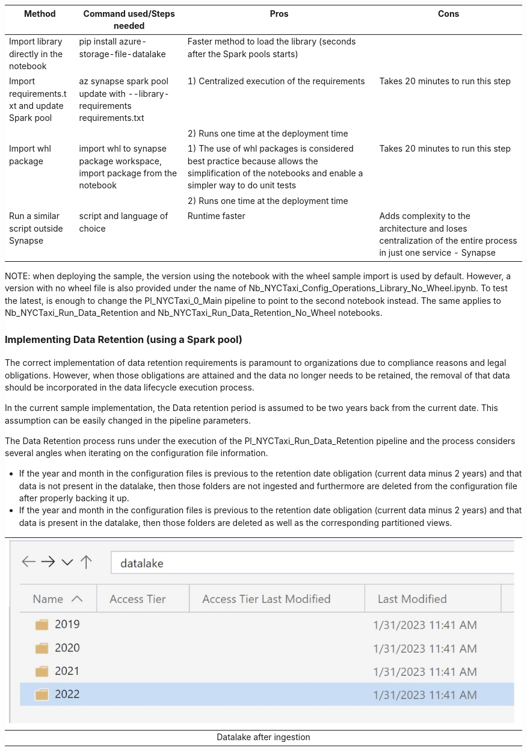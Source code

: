 | Method | Command used/Steps needed | Pros | Cons |
|-|-|-|-|
| Import library directly in the notebook | pip install azure-storage-file-datalake | Faster method to load the library (seconds after the Spark pools starts) | |
| Import requirements.txt and update Spark pool | az synapse spark pool update with --library-requirements requirements.txt | 1) Centralized execution of the requirements | Takes 20 minutes to run this step |
| | | 2) Runs one time at the deployment time | |
| Import whl package| import whl to synapse package workspace, import package from the notebook| 1) The use of whl packages is considered best practice because allows the simplification of the notebooks and enable a simpler way to do unit tests | Takes 20 minutes to run this step |
| | | 2) Runs one time at the deployment time | |
| Run a similar script outside Synapse | script and language of choice | Runtime faster | Adds complexity to the architecture and loses centralization of the entire process in just one service - Synapse |

NOTE: when deploying the sample, the version using the notebook with the wheel sample import is used by default. However, a version with no wheel file is also provided under the name of Nb_NYCTaxi_Config_Operations_Library_No_Wheel.ipynb. To test the latest, is enough to change the Pl_NYCTaxi_0_Main pipeline to point to the second notebook instead.
The same applies to Nb_NYCTaxi_Run_Data_Retention and Nb_NYCTaxi_Run_Data_Retention_No_Wheel notebooks.

### Implementing Data Retention (using a Spark pool)

The correct implementation of data retention requirements is paramount to organizations due to compliance reasons and legal obligations. However, when those obligations are attained and the data no longer needs to be retained, the removal of that data should be incorporated in the data lifecycle execution process.

In the current sample implementation, the Data retention period is assumed to be two years back from the current date. This assumption can be easily changed in the pipeline parameters.

The Data Retention process runs under the execution of the Pl_NYCTaxi_Run_Data_Retention pipeline and the process considers several angles when iterating on the configuration file information.

- If the year and month in the configuration files is previous to the retention date obligation (current data minus 2 years) and that data is not present in the datalake, then those folders are not ingested and furthermore are deleted from the configuration file after properly backing it up.
- If the year and month in the configuration files is previous to the retention date obligation (current data minus 2 years) and that data is present in the datalake, then those folders are deleted as well as the corresponding partitioned views.
  
|![Datalake after ingestion](./images/datalake_after_ingestion.jpg)|
|:--:|
| Datalake after ingestion |
